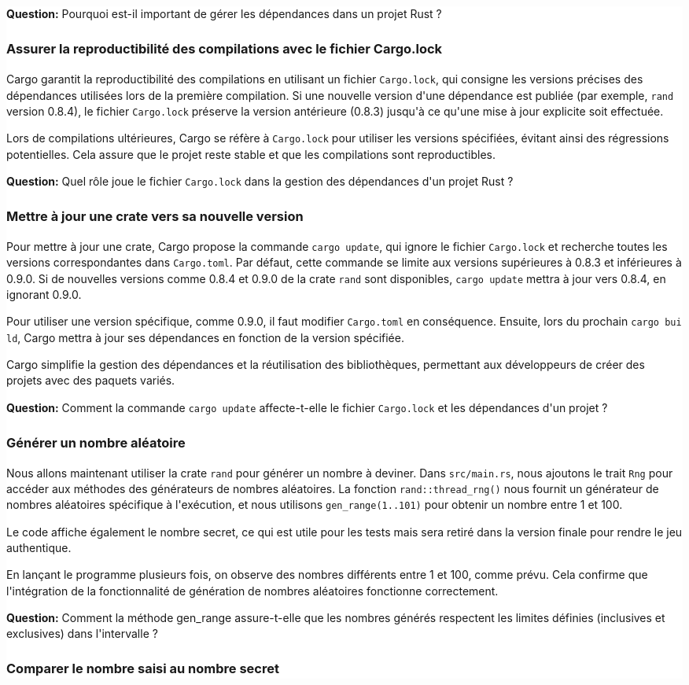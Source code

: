 **Question:** Pourquoi est-il important de gérer les dépendances dans un projet Rust ?

 
### Assurer la reproductibilité des compilations avec le fichier Cargo.lock

Cargo garantit la reproductibilité des compilations en utilisant un fichier `Cargo.lock`, qui consigne les versions précises des dépendances utilisées lors de la première compilation. Si une nouvelle version d'une dépendance est publiée (par exemple, `rand` version 0.8.4), le fichier `Cargo.lock` préserve la version antérieure (0.8.3) jusqu'à ce qu'une mise à jour explicite soit effectuée.

Lors de compilations ultérieures, Cargo se réfère à `Cargo.lock` pour utiliser les versions spécifiées, évitant ainsi des régressions potentielles. Cela assure que le projet reste stable et que les compilations sont reproductibles.

**Question:** Quel rôle joue le fichier `Cargo.lock` dans la gestion des dépendances d'un projet Rust ?

### Mettre à jour une crate vers sa nouvelle version

Pour mettre à jour une crate, Cargo propose la commande `cargo update`, qui ignore le fichier `Cargo.lock` et recherche toutes les versions correspondantes dans `Cargo.toml`. Par défaut, cette commande se limite aux versions supérieures à 0.8.3 et inférieures à 0.9.0. Si de nouvelles versions comme 0.8.4 et 0.9.0 de la crate `rand` sont disponibles, `cargo update` mettra à jour vers 0.8.4, en ignorant 0.9.0.

Pour utiliser une version spécifique, comme 0.9.0, il faut modifier `Cargo.toml` en conséquence. Ensuite, lors du prochain `cargo build`, Cargo mettra à jour ses dépendances en fonction de la version spécifiée.

Cargo simplifie la gestion des dépendances et la réutilisation des bibliothèques, permettant aux développeurs de créer des projets avec des paquets variés.

**Question:** Comment la commande `cargo update` affecte-t-elle le fichier `Cargo.lock` et les dépendances d'un projet ?

### Générer un nombre aléatoire

Nous allons maintenant utiliser la crate `rand` pour générer un nombre à deviner. Dans `src/main.rs`, nous ajoutons le trait `Rng` pour accéder aux méthodes des générateurs de nombres aléatoires. La fonction `rand::thread_rng()` nous fournit un générateur de nombres aléatoires spécifique à l'exécution, et nous utilisons `gen_range(1..101)` pour obtenir un nombre entre 1 et 100. 

Le code affiche également le nombre secret, ce qui est utile pour les tests mais sera retiré dans la version finale pour rendre le jeu authentique. 

En lançant le programme plusieurs fois, on observe des nombres différents entre 1 et 100, comme prévu. Cela confirme que l'intégration de la fonctionnalité de génération de nombres aléatoires fonctionne correctement.

**Question:** Comment la méthode gen_range assure-t-elle que les nombres générés respectent les limites définies (inclusives et exclusives) dans l'intervalle ?

### Comparer le nombre saisi au nombre secret 

